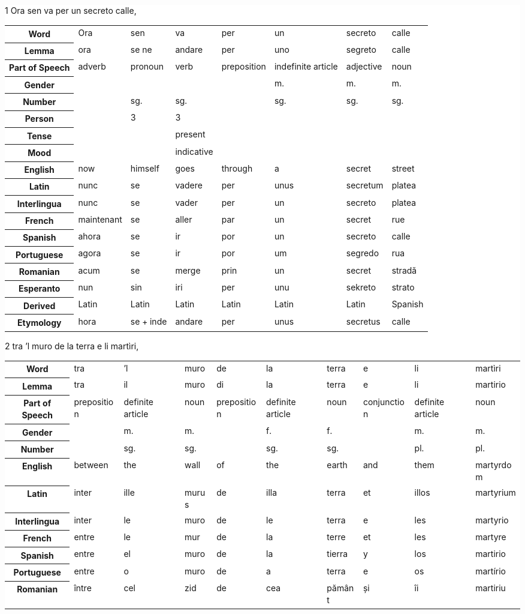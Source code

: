 1 Ora sen va per un secreto calle,

<table>
<tr><th>Word</th><td>Ora</td><td>sen</td><td>va</td><td>per</td><td>un</td><td>secreto</td><td>calle</td></tr>
<tr><th>Lemma</th><td>ora</td><td>se ne</td><td>andare</td><td>per</td><td>uno</td><td>segreto</td><td>calle</td></tr>
<tr><th>Part of Speech</th><td>adverb</td><td>pronoun</td><td>verb</td><td>preposition</td><td>indefinite article</td><td>adjective</td><td>noun</td></tr>
<tr><th>Gender</th><td></td><td></td><td></td><td></td><td>m.</td><td>m.</td><td>m.</td></tr>
<tr><th>Number</th><td></td><td>sg.</td><td>sg.</td><td></td><td>sg.</td><td>sg.</td><td>sg.</td></tr>
<tr><th>Person</th><td></td><td>3</td><td>3</td><td></td><td></td><td></td><td></td></tr>
<tr><th>Tense</th><td></td><td></td><td>present</td><td></td><td></td><td></td><td></td></tr>
<tr><th>Mood</th><td></td><td></td><td>indicative</td><td></td><td></td><td></td><td></td></tr>
<tr><th>English</th><td>now</td><td>himself</td><td>goes</td><td>through</td><td>a</td><td>secret</td><td>street</td></tr>
<tr><th>Latin</th><td>nunc</td><td>se</td><td>vadere</td><td>per</td><td>unus</td><td>secretum</td><td>platea</td></tr>
<tr><th>Interlingua</th><td>nunc</td><td>se</td><td>vader</td><td>per</td><td>un</td><td>secreto</td><td>platea</td></tr>
<tr><th>French</th><td>maintenant</td><td>se</td><td>aller</td><td>par</td><td>un</td><td>secret</td><td>rue</td></tr>
<tr><th>Spanish</th><td>ahora</td><td>se</td><td>ir</td><td>por</td><td>un</td><td>secreto</td><td>calle</td></tr>
<tr><th>Portuguese</th><td>agora</td><td>se</td><td>ir</td><td>por</td><td>um</td><td>segredo</td><td>rua</td></tr>
<tr><th>Romanian</th><td>acum</td><td>se</td><td>merge</td><td>prin</td><td>un</td><td>secret</td><td>stradă</td></tr>
<tr><th>Esperanto</th><td>nun</td><td>sin</td><td>iri</td><td>per</td><td>unu</td><td>sekreto</td><td>strato</td></tr>
<tr><th>Derived</th><td>Latin</td><td>Latin</td><td>Latin</td><td>Latin</td><td>Latin</td><td>Latin</td><td>Spanish</td></tr>
<tr><th>Etymology</th><td>hora</td><td>se + inde</td><td>andare</td><td>per</td><td>unus</td><td>secretus</td><td>calle</td></tr>
</table>

2 tra ’l muro de la terra e li martìri,

<table>
<tr><th>Word</th><td>tra</td><td>’l</td><td>muro</td><td>de</td><td>la</td><td>terra</td><td>e</td><td>li</td><td>martìri</td></tr>
<tr><th>Lemma</th><td>tra</td><td>il</td><td>muro</td><td>di</td><td>la</td><td>terra</td><td>e</td><td>li</td><td>martirio</td></tr>
<tr><th>Part of Speech</th><td>preposition</td><td>definite article</td><td>noun</td><td>preposition</td><td>definite article</td><td>noun</td><td>conjunction</td><td>definite article</td><td>noun</td></tr>
<tr><th>Gender</th><td></td><td>m.</td><td>m.</td><td></td><td>f.</td><td>f.</td><td></td><td>m.</td><td>m.</td></tr>
<tr><th>Number</th><td></td><td>sg.</td><td>sg.</td><td></td><td>sg.</td><td>sg.</td><td></td><td>pl.</td><td>pl.</td></tr>
<tr><th>English</th><td>between</td><td>the</td><td>wall</td><td>of</td><td>the</td><td>earth</td><td>and</td><td>them</td><td>martyrdom</td></tr>
<tr><th>Latin</th><td>inter</td><td>ille</td><td>murus</td><td>de</td><td>illa</td><td>terra</td><td>et</td><td>illos</td><td>martyrium</td></tr>
<tr><th>Interlingua</th><td>inter</td><td>le</td><td>muro</td><td>de</td><td>le</td><td>terra</td><td>e</td><td>les</td><td>martyrio</td></tr>
<tr><th>French</th><td>entre</td><td>le</td><td>mur</td><td>de</td><td>la</td><td>terre</td><td>et</td><td>les</td><td>martyre</td></tr>
<tr><th>Spanish</th><td>entre</td><td>el</td><td>muro</td><td>de</td><td>la</td><td>tierra</td><td>y</td><td>los</td><td>martirio</td></tr>
<tr><th>Portuguese</th><td>entre</td><td>o</td><td>muro</td><td>de</td><td>a</td><td>terra</td><td>e</td><td>os</td><td>martírio</td></tr>
<tr><th>Romanian</th><td>între</td><td>cel</td><td>zid</td><td>de</td><td>cea</td><td>pământ</td><td>și</td><td>îi</td><td>martiriu</td></tr>